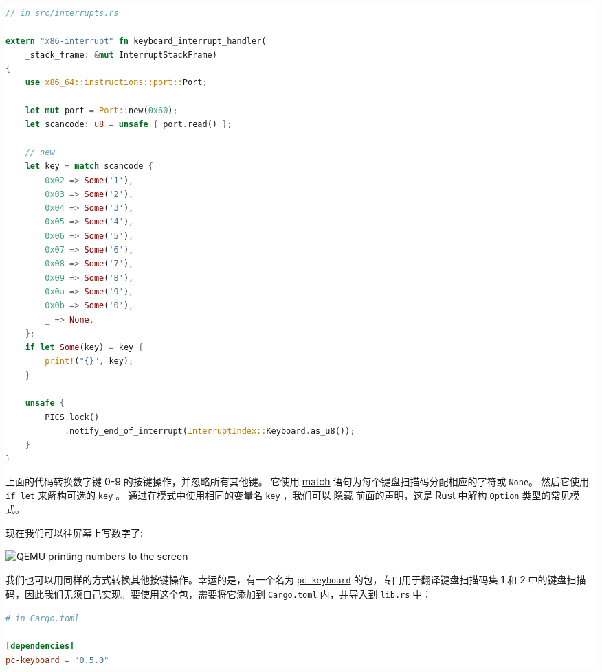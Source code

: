 ```rust
// in src/interrupts.rs

extern "x86-interrupt" fn keyboard_interrupt_handler(
    _stack_frame: &mut InterruptStackFrame)
{
    use x86_64::instructions::port::Port;

    let mut port = Port::new(0x60);
    let scancode: u8 = unsafe { port.read() };

    // new
    let key = match scancode {
        0x02 => Some('1'),
        0x03 => Some('2'),
        0x04 => Some('3'),
        0x05 => Some('4'),
        0x06 => Some('5'),
        0x07 => Some('6'),
        0x08 => Some('7'),
        0x09 => Some('8'),
        0x0a => Some('9'),
        0x0b => Some('0'),
        _ => None,
    };
    if let Some(key) = key {
        print!("{}", key);
    }

    unsafe {
        PICS.lock()
            .notify_end_of_interrupt(InterruptIndex::Keyboard.as_u8());
    }
}
```

上面的代码转换数字键 0-9 的按键操作，并忽略所有其他键。 它使用 [match] 语句为每个键盘扫描码分配相应的字符或 `None`。 然后它使用 [`if let`] 来解构可选的 `key` 。 通过在模式中使用相同的变量名 `key` ，我们可以 [隐藏] 前面的声明，这是 Rust 中解构 `Option` 类型的常见模式。

[match]: https://doc.rust-lang.org/book/ch06-02-match.html
[`if let`]: https://doc.rust-lang.org/book/ch18-01-all-the-places-for-patterns.html#conditional-if-let-expressions
[隐藏]: https://doc.rust-lang.org/book/ch03-01-variables-and-mutability.html#shadowing

现在我们可以往屏幕上写数字了:

![QEMU printing numbers to the screen](https://os.phil-opp.com/hardware-interrupts/qemu-printing-numbers.gif)

我们也可以用同样的方式转换其他按键操作。幸运的是，有一个名为 [`pc-keyboard`] 的包，专门用于翻译键盘扫描码集 1 和 2 中的键盘扫描码，因此我们无须自己实现。要使用这个包，需要将它添加到 `Cargo.toml` 内，并导入到 `lib.rs` 中：

[`pc-keyboard`]: https://docs.rs/pc-keyboard/0.5.0/pc_keyboard/

```toml
# in Cargo.toml

[dependencies]
pc-keyboard = "0.5.0"
```


[轮询]: https://en.wikipedia.org/wiki/Polling_(computer_science)
[高级可编程中断控制器（APIC）]: https://en.wikipedia.org/wiki/Intel_APIC_Architecture
[intel 8259]: https://en.wikipedia.org/wiki/Intel_8259
[I/O 端口]: ./04-testing.md#IO-端口
[osdev.org 上的文章]: https://wiki.osdev.org/8259_PIC
[pic crate source]: https://docs.rs/crate/pic8259_simple/0.1.1/source/src/lib.rs
[`pic8259_simple`]: https://docs.rs/pic8259_simple/0.1.1/pic8259_simple/
[`ChainedPics`]: https://docs.rs/pic8259_simple/0.1.1/pic8259_simple/struct.ChainedPics.html
[spin mutex lock]: https://docs.rs/spin/0.5.2/spin/struct.Mutex.html#method.lock
[`initialize`]: https://docs.rs/pic8259_simple/0.1.1/pic8259_simple/struct.ChainedPics.html#method.initialize
[intel 8253]: https://en.wikipedia.org/wiki/Intel_8253
[c-like 风格的枚举]: https://doc.rust-lang.org/reference/items/enumerations.html#custom-discriminant-values-for-field-less-enumerations
[`interruptdescriptortable`]: https://docs.rs/x86_64/0.8.1/x86_64/structures/idt/struct.InterruptDescriptorTable.html
[`indexmut`]: https://doc.rust-lang.org/core/ops/trait.IndexMut.html
[APIC 定时器]: https://wiki.osdev.org/APIC_timer
[如何配置 PIT ]: https://wiki.osdev.org/Programmable_Interval_Timer
[vga spinlock]: ./03-vga-text-mode.md#自旋锁
[`without_interrupts`]: https://docs.rs/x86_64/0.8.1/x86_64/instructions/interrupts/fn.without_interrupts.html
[闭包（closure）]: https://doc.rust-lang.org/book/second-edition/ch13-01-closures.html
[nomicon-races]: https://doc.rust-lang.org/nomicon/races.html
[`writeln`]: https://doc.rust-lang.org/core/macro.writeln.html
[`hlt` 指令]: https://en.wikipedia.org/wiki/HLT_(x86_instruction)
[瘦包装]: https://github.com/rust-osdev/x86_64/blob/5e8e218381c5205f5777cb50da3ecac5d7e3b1ab/src/instructions/mod.rs#L16-L22
[PS/2]: https://en.wikipedia.org/wiki/PS/2_port
[I/O 端口]: @/second-edition/posts/04-testing/index.md#i-o-ports
[`Port`]: https://docs.rs/x86_64/0.8.1/x86_64/instructions/port/struct.Port.html
[**键盘扫描码**]: https://en.wikipedia.org/wiki/Scancode
[IBM XT]: https://en.wikipedia.org/wiki/IBM_Personal_Computer_XT
[IBM 3270 PC]: https://en.wikipedia.org/wiki/IBM_3270_PC
[IBM AT]: https://en.wikipedia.org/wiki/IBM_Personal_Computer/AT
[scancode set 1]: https://wiki.osdev.org/Keyboard#Scan_Code_Set_1
[`Handlecontrol`]: https://docs.rs/pc-keyboard/0.5.0/pc_keyboard/enum.HandleControl.html
[`Keyboard`]: https://docs.rs/pc-keyboard/0.5.0/pc_keyboard/struct.Keyboard.html
[`add_byte`]: https://docs.rs/pc-keyboard/0.5.0/pc_keyboard/struct.Keyboard.html#method.add_byte
[`keyEvent`]: https://docs.rs/pc-keyboard/0.5.0/pc_keyboard/struct.KeyEvent.html
[`process_keyevent`]: https://docs.rs/pc-keyboard/0.5.0/pc_keyboard/struct.Keyboard.html#method.process_keyevent
[配置命令]: https://wiki.osdev.org/PS/2_Keyboard#Commands